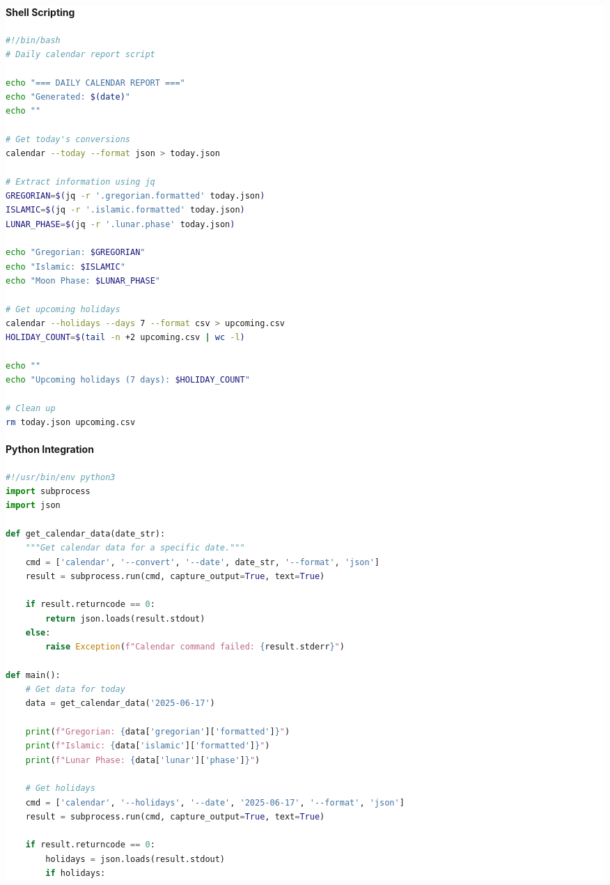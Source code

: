 #### Shell Scripting

```bash
#!/bin/bash
# Daily calendar report script

echo "=== DAILY CALENDAR REPORT ==="
echo "Generated: $(date)"
echo ""

# Get today's conversions
calendar --today --format json > today.json

# Extract information using jq
GREGORIAN=$(jq -r '.gregorian.formatted' today.json)
ISLAMIC=$(jq -r '.islamic.formatted' today.json)
LUNAR_PHASE=$(jq -r '.lunar.phase' today.json)

echo "Gregorian: $GREGORIAN"
echo "Islamic: $ISLAMIC"
echo "Moon Phase: $LUNAR_PHASE"

# Get upcoming holidays
calendar --holidays --days 7 --format csv > upcoming.csv
HOLIDAY_COUNT=$(tail -n +2 upcoming.csv | wc -l)

echo ""
echo "Upcoming holidays (7 days): $HOLIDAY_COUNT"

# Clean up
rm today.json upcoming.csv
```

#### Python Integration

```python
#!/usr/bin/env python3
import subprocess
import json

def get_calendar_data(date_str):
    """Get calendar data for a specific date."""
    cmd = ['calendar', '--convert', '--date', date_str, '--format', 'json']
    result = subprocess.run(cmd, capture_output=True, text=True)
    
    if result.returncode == 0:
        return json.loads(result.stdout)
    else:
        raise Exception(f"Calendar command failed: {result.stderr}")

def main():
    # Get data for today
    data = get_calendar_data('2025-06-17')
    
    print(f"Gregorian: {data['gregorian']['formatted']}")
    print(f"Islamic: {data['islamic']['formatted']}")
    print(f"Lunar Phase: {data['lunar']['phase']}")
    
    # Get holidays
    cmd = ['calendar', '--holidays', '--date', '2025-06-17', '--format', 'json']
    result = subprocess.run(cmd, capture_output=True, text=True)
    
    if result.returncode == 0:
        holidays = json.loads(result.stdout)
        if holidays:
```